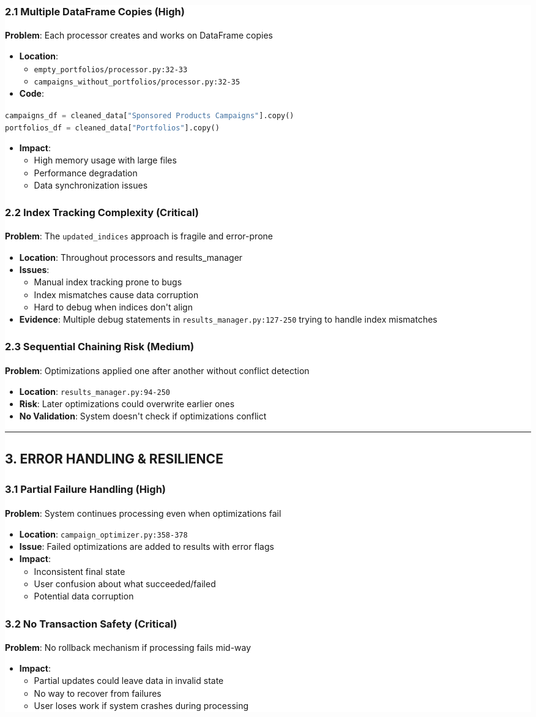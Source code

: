 ### **2.1 Multiple DataFrame Copies (High)**
**Problem**: Each processor creates and works on DataFrame copies
- **Location**: 
  - `empty_portfolios/processor.py:32-33`
  - `campaigns_without_portfolios/processor.py:32-35`
- **Code**:
```python
campaigns_df = cleaned_data["Sponsored Products Campaigns"].copy()
portfolios_df = cleaned_data["Portfolios"].copy()
```
- **Impact**: 
  - High memory usage with large files
  - Performance degradation
  - Data synchronization issues

### **2.2 Index Tracking Complexity (Critical)**
**Problem**: The `updated_indices` approach is fragile and error-prone
- **Location**: Throughout processors and results_manager
- **Issues**:
  - Manual index tracking prone to bugs
  - Index mismatches cause data corruption
  - Hard to debug when indices don't align
- **Evidence**: Multiple debug statements in `results_manager.py:127-250` trying to handle index mismatches

### **2.3 Sequential Chaining Risk (Medium)**
**Problem**: Optimizations applied one after another without conflict detection
- **Location**: `results_manager.py:94-250`
- **Risk**: Later optimizations could overwrite earlier ones
- **No Validation**: System doesn't check if optimizations conflict

---

## **3. ERROR HANDLING & RESILIENCE**

### **3.1 Partial Failure Handling (High)**
**Problem**: System continues processing even when optimizations fail
- **Location**: `campaign_optimizer.py:358-378`
- **Issue**: Failed optimizations are added to results with error flags
- **Impact**: 
  - Inconsistent final state
  - User confusion about what succeeded/failed
  - Potential data corruption

### **3.2 No Transaction Safety (Critical)**
**Problem**: No rollback mechanism if processing fails mid-way
- **Impact**: 
  - Partial updates could leave data in invalid state
  - No way to recover from failures
  - User loses work if system crashes during processing
